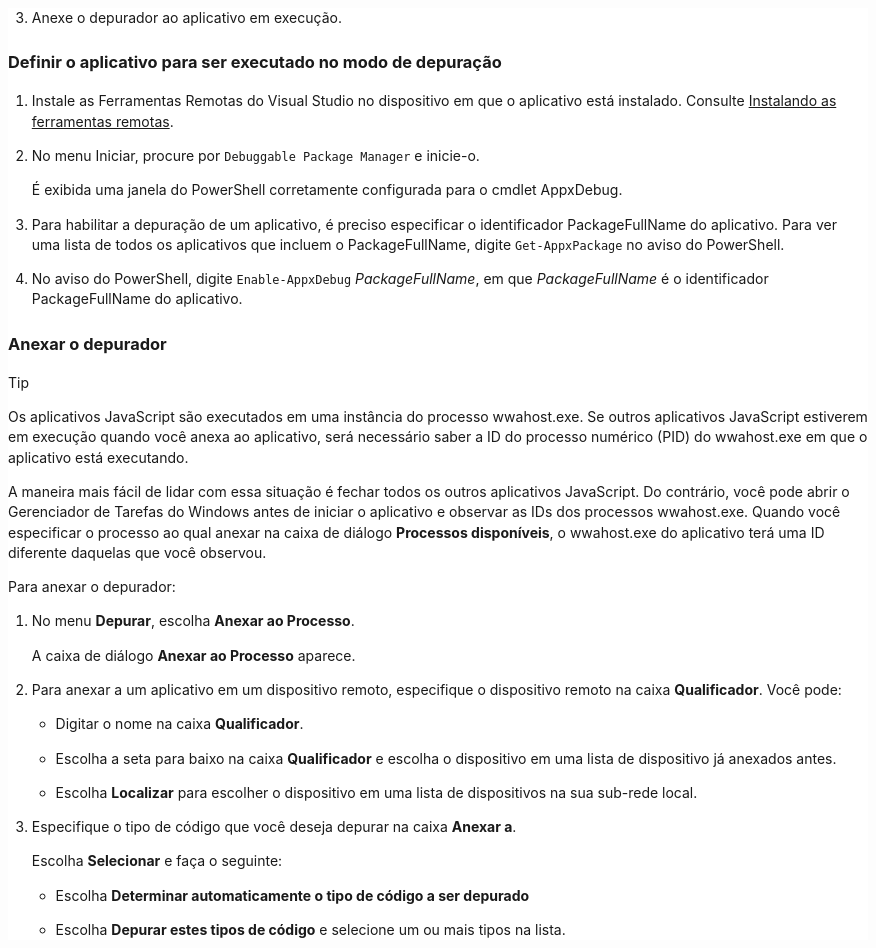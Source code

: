 3.  Anexe o depurador ao aplicativo em execução.  
  
###  <a name="BKMK_Set_the_app_to_run_in_debug_mode"></a> Definir o aplicativo para ser executado no modo de depuração  
  
1.  Instale as Ferramentas Remotas do Visual Studio no dispositivo em que o aplicativo está instalado. Consulte [Instalando as ferramentas remotas](http://msdn.microsoft.com/library/windows/apps/hh441469.aspx#BKMK_Installing_the_Remote_Tools).  
  
2.  No menu Iniciar, procure por `Debuggable Package Manager` e inicie\-o.  
  
     É exibida uma janela do PowerShell corretamente configurada para o cmdlet AppxDebug.  
  
3.  Para habilitar a depuração de um aplicativo, é preciso especificar o identificador PackageFullName do aplicativo. Para ver uma lista de todos os aplicativos que incluem o PackageFullName, digite `Get-AppxPackage` no aviso do PowerShell.  
  
4.  No aviso do PowerShell, digite `Enable-AppxDebug` *PackageFullName*, em que *PackageFullName* é o identificador PackageFullName do aplicativo.  
  
###  <a name="BKMK_Attach_the_debugger"></a> Anexar o depurador  
  
> [!TIP]
>  Os aplicativos JavaScript são executados em uma instância do processo wwahost.exe. Se outros aplicativos JavaScript estiverem em execução quando você anexa ao aplicativo, será necessário saber a ID do processo numérico \(PID\) do wwahost.exe em que o aplicativo está executando.  
>   
>  A maneira mais fácil de lidar com essa situação é fechar todos os outros aplicativos JavaScript. Do contrário, você pode abrir o Gerenciador de Tarefas do Windows antes de iniciar o aplicativo e observar as IDs dos processos wwahost.exe. Quando você especificar o processo ao qual anexar na caixa de diálogo **Processos disponíveis**, o wwahost.exe do aplicativo terá uma ID diferente daquelas que você observou.  
  
 Para anexar o depurador:  
  
1.  No menu **Depurar**, escolha **Anexar ao Processo**.  
  
     A caixa de diálogo **Anexar ao Processo** aparece.  
  
2.  Para anexar a um aplicativo em um dispositivo remoto, especifique o dispositivo remoto na caixa **Qualificador**. Você pode:  
  
    -   Digitar o nome na caixa **Qualificador**.  
  
    -   Escolha a seta para baixo na caixa **Qualificador** e escolha o dispositivo em uma lista de dispositivo já anexados antes.  
  
    -   Escolha **Localizar** para escolher o dispositivo em uma lista de dispositivos na sua sub\-rede local.  
  
3.  Especifique o tipo de código que você deseja depurar na caixa **Anexar a**.  
  
     Escolha **Selecionar** e faça o seguinte:  
  
    -   Escolha **Determinar automaticamente o tipo de código a ser depurado**  
  
    -   Escolha **Depurar estes tipos de código** e selecione um ou mais tipos na lista.  
  